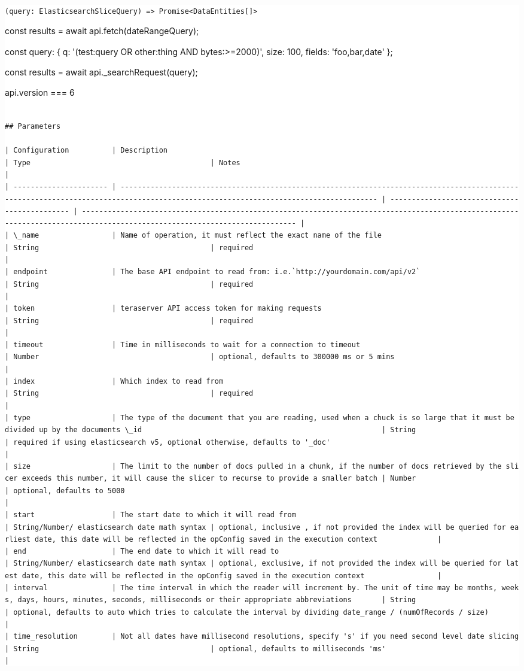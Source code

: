 ```(query: ElasticsearchSliceQuery) => Promise<DataEntities[]>```

const results = await api.fetch(dateRangeQuery);


const query: {
    q: '(test:query OR other:thing AND bytes:>=2000)',
    size: 100,
    fields: 'foo,bar,date'
};

const results = await api._searchRequest(query);

api.version === 6
```

## Parameters

| Configuration          | Description                                                                                                                                                                          | Type                                          | Notes                                                                                                                                                                      |
| ---------------------- | ------------------------------------------------------------------------------------------------------------------------------------------------------------------------------------ | --------------------------------------------- | -------------------------------------------------------------------------------------------------------------------------------------------------------------------------- |
| \_name                 | Name of operation, it must reflect the exact name of the file                                                                                                                        | String                                        | required                                                                                                                                                                   |
| endpoint               | The base API endpoint to read from: i.e.`http://yourdomain.com/api/v2`                                                                                                                 | String                                        | required                                                                                                                                                                   |
| token                  | teraserver API access token for making requests                                                                                                                                      | String                                        | required                                                                                                                                                                   |
| timeout                | Time in milliseconds to wait for a connection to timeout                                                                                                                             | Number                                        | optional, defaults to 300000 ms or 5 mins                                                                                                                                  |
| index                  | Which index to read from                                                                                                                                                             | String                                        | required                                                                                                                                                                   |
| type                   | The type of the document that you are reading, used when a chuck is so large that it must be divided up by the documents \_id                                                        | String                                        | required if using elasticsearch v5, optional otherwise, defaults to '_doc'                                                                                                 |
| size                   | The limit to the number of docs pulled in a chunk, if the number of docs retrieved by the slicer exceeds this number, it will cause the slicer to recurse to provide a smaller batch | Number                                        | optional, defaults to 5000                                                                                                                                                 |
| start                  | The start date to which it will read from                                                                                                                                            | String/Number/ elasticsearch date math syntax | optional, inclusive , if not provided the index will be queried for earliest date, this date will be reflected in the opConfig saved in the execution context              |
| end                    | The end date to which it will read to                                                                                                                                                | String/Number/ elasticsearch date math syntax | optional, exclusive, if not provided the index will be queried for latest date, this date will be reflected in the opConfig saved in the execution context                 |
| interval               | The time interval in which the reader will increment by. The unit of time may be months, weeks, days, hours, minutes, seconds, milliseconds or their appropriate abbreviations       | String                                        | optional, defaults to auto which tries to calculate the interval by dividing date_range / (numOfRecords / size)                                                            |
| time_resolution        | Not all dates have millisecond resolutions, specify 's' if you need second level date slicing                                                                                        | String                                        | optional, defaults to milliseconds 'ms'                                                                                                                                    |